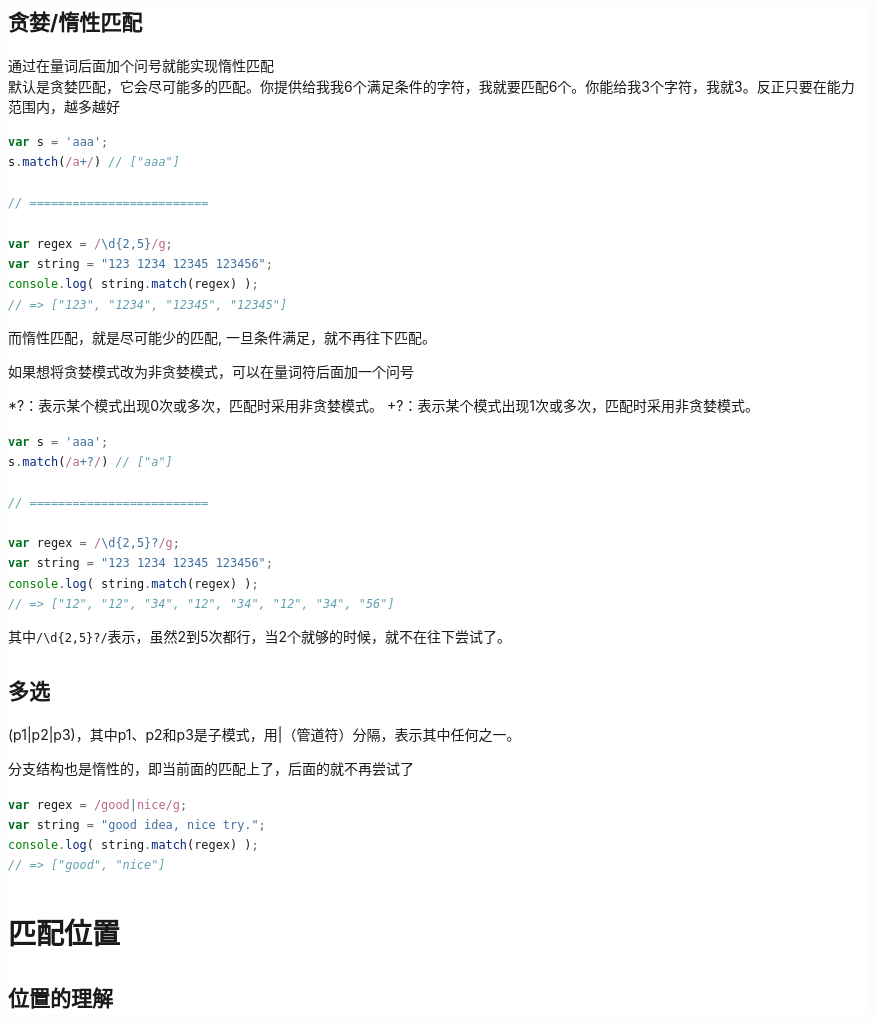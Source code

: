 
## 贪婪/惰性匹配

通过在量词后面加个问号就能实现惰性匹配  
默认是贪婪匹配，它会尽可能多的匹配。你提供给我我6个满足条件的字符，我就要匹配6个。你能给我3个字符，我就3。反正只要在能力范围内，越多越好

```js
var s = 'aaa';
s.match(/a+/) // ["aaa"]

// =========================

var regex = /\d{2,5}/g;
var string = "123 1234 12345 123456";
console.log( string.match(regex) ); 
// => ["123", "1234", "12345", "12345"]
```

而惰性匹配，就是尽可能少的匹配, 一旦条件满足，就不再往下匹配。

如果想将贪婪模式改为非贪婪模式，可以在量词符后面加一个问号


*?：表示某个模式出现0次或多次，匹配时采用非贪婪模式。
+?：表示某个模式出现1次或多次，匹配时采用非贪婪模式。

```js
var s = 'aaa';
s.match(/a+?/) // ["a"]

// =========================

var regex = /\d{2,5}?/g;
var string = "123 1234 12345 123456";
console.log( string.match(regex) ); 
// => ["12", "12", "34", "12", "34", "12", "34", "56"]
```
其中`/\d{2,5}?/`表示，虽然2到5次都行，当2个就够的时候，就不在往下尝试了。

## 多选

(p1|p2|p3)，其中p1、p2和p3是子模式，用|（管道符）分隔，表示其中任何之一。  

分支结构也是惰性的，即当前面的匹配上了，后面的就不再尝试了  

```js
var regex = /good|nice/g;
var string = "good idea, nice try.";
console.log( string.match(regex) ); 
// => ["good", "nice"]
```

# 匹配位置

## 位置的理解

